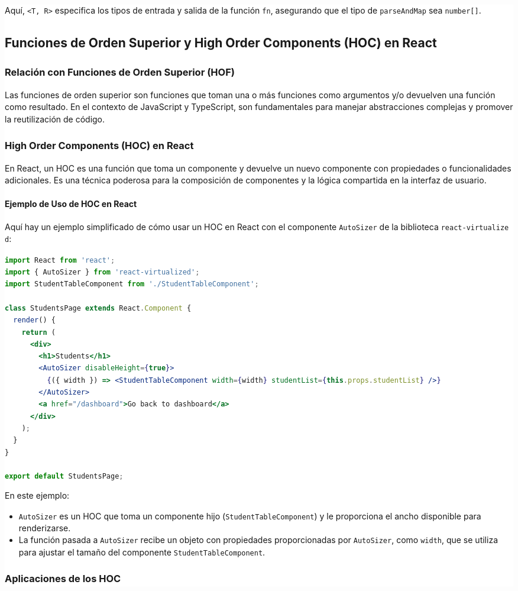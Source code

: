 Aquí, `<T, R>` especifica los tipos de entrada y salida de la función `fn`, asegurando que el tipo de `parseAndMap` sea `number[]`.

## Funciones de Orden Superior y High Order Components (HOC) en React

### Relación con Funciones de Orden Superior (HOF)

Las funciones de orden superior son funciones que toman una o más funciones como argumentos y/o devuelven una función como resultado. En el contexto de JavaScript y TypeScript, son fundamentales para manejar abstracciones complejas y promover la reutilización de código.

### High Order Components (HOC) en React

En React, un HOC es una función que toma un componente y devuelve un nuevo componente con propiedades o funcionalidades adicionales. Es una técnica poderosa para la composición de componentes y la lógica compartida en la interfaz de usuario.

#### Ejemplo de Uso de HOC en React

Aquí hay un ejemplo simplificado de cómo usar un HOC en React con el componente `AutoSizer` de la biblioteca `react-virtualized`:

```jsx
import React from 'react';
import { AutoSizer } from 'react-virtualized';
import StudentTableComponent from './StudentTableComponent';

class StudentsPage extends React.Component {
  render() {
    return (
      <div>
        <h1>Students</h1>
        <AutoSizer disableHeight={true}>
          {({ width }) => <StudentTableComponent width={width} studentList={this.props.studentList} />}
        </AutoSizer>
        <a href="/dashboard">Go back to dashboard</a>
      </div>
    );
  }
}

export default StudentsPage;
```

En este ejemplo:

- `AutoSizer` es un HOC que toma un componente hijo (`StudentTableComponent`) y le proporciona el ancho disponible para renderizarse.
- La función pasada a `AutoSizer` recibe un objeto con propiedades proporcionadas por `AutoSizer`, como `width`, que se utiliza para ajustar el tamaño del componente `StudentTableComponent`.

### Aplicaciones de los HOC
